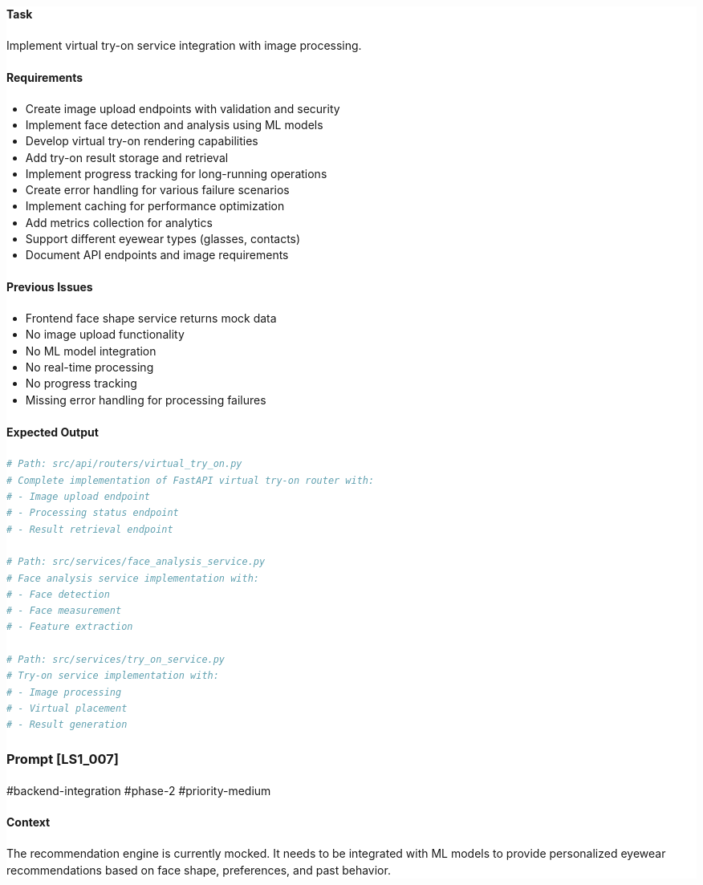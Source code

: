 #### Task
Implement virtual try-on service integration with image processing.

#### Requirements
- Create image upload endpoints with validation and security
- Implement face detection and analysis using ML models
- Develop virtual try-on rendering capabilities
- Add try-on result storage and retrieval
- Implement progress tracking for long-running operations
- Create error handling for various failure scenarios
- Implement caching for performance optimization
- Add metrics collection for analytics
- Support different eyewear types (glasses, contacts)
- Document API endpoints and image requirements

#### Previous Issues
- Frontend face shape service returns mock data
- No image upload functionality
- No ML model integration
- No real-time processing
- No progress tracking
- Missing error handling for processing failures

#### Expected Output
```python
# Path: src/api/routers/virtual_try_on.py
# Complete implementation of FastAPI virtual try-on router with:
# - Image upload endpoint
# - Processing status endpoint
# - Result retrieval endpoint

# Path: src/services/face_analysis_service.py
# Face analysis service implementation with:
# - Face detection
# - Face measurement
# - Feature extraction

# Path: src/services/try_on_service.py
# Try-on service implementation with:
# - Image processing
# - Virtual placement
# - Result generation
```

### Prompt [LS1_007]
#backend-integration #phase-2 #priority-medium

#### Context
The recommendation engine is currently mocked. It needs to be integrated with ML models to provide personalized eyewear recommendations based on face shape, preferences, and past behavior.
